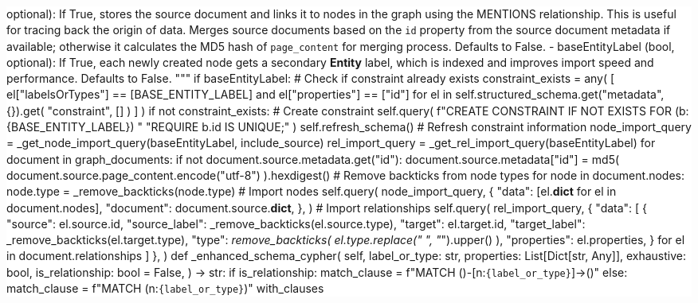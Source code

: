 optional): If True, stores the source document             and links it to nodes in the graph using the MENTIONS relationship.             This is useful for tracing back the origin of data. Merges source             documents based on the `id` property from the source document metadata             if available; otherwise it calculates the MD5 hash of `page_content`             for merging process. Defaults to False.             - baseEntityLabel (bool, optional): If True, each newly created node             gets a secondary __Entity__ label, which is indexed and improves import             speed and performance. Defaults to False.             """             if baseEntityLabel:  # Check if constraint already exists                 constraint_exists = any(                     [                         el["labelsOrTypes"] == [BASE_ENTITY_LABEL]                         and el["properties"] == ["id"]                         for el in self.structured_schema.get("metadata", {}).get(                             "constraint", []                         )                     ]                 )                      if not constraint_exists:                     # Create constraint                     self.query(                         f"CREATE CONSTRAINT IF NOT EXISTS FOR (b:{BASE_ENTITY_LABEL}) "                         "REQUIRE b.id IS UNIQUE;"                     )                     self.refresh_schema()  # Refresh constraint information                  node_import_query = _get_node_import_query(baseEntityLabel, include_source)             rel_import_query = _get_rel_import_query(baseEntityLabel)             for document in graph_documents:                 if not document.source.metadata.get("id"):                     document.source.metadata["id"] = md5(                         document.source.page_content.encode("utf-8")                     ).hexdigest()                      # Remove backticks from node types                 for node in document.nodes:                     node.type = _remove_backticks(node.type)                 # Import nodes                 self.query(                     node_import_query,                     {                         "data": [el.__dict__ for el in document.nodes],                         "document": document.source.__dict__,                     },                 )                 # Import relationships                 self.query(                     rel_import_query,                     {                         "data": [                             {                                 "source": el.source.id,                                 "source_label": _remove_backticks(el.source.type),                                 "target": el.target.id,                                 "target_label": _remove_backticks(el.target.type),                                 "type": _remove_backticks(                                     el.type.replace(" ", "_").upper()                                 ),                                 "properties": el.properties,                             }                             for el in document.relationships                         ]                     },                 )                             def _enhanced_schema_cypher(             self,             label_or_type: str,             properties: List[Dict[str, Any]],             exhaustive: bool,             is_relationship: bool = False,         ) -> str:             if is_relationship:                 match_clause = f"MATCH ()-[n:`{label_or_type}`]->()"             else:                 match_clause = f"MATCH (n:`{label_or_type}`)"                  with_clauses